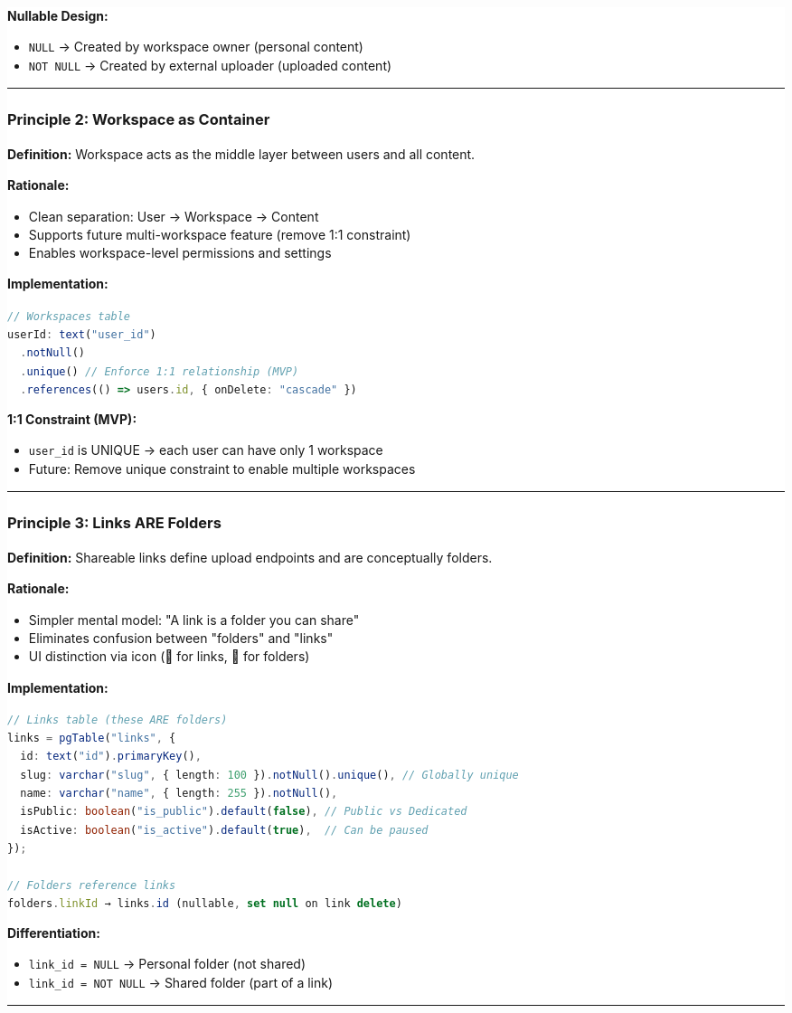 **Nullable Design:**
- `NULL` → Created by workspace owner (personal content)
- `NOT NULL` → Created by external uploader (uploaded content)

---

### Principle 2: Workspace as Container

**Definition:** Workspace acts as the middle layer between users and all content.

**Rationale:**
- Clean separation: User → Workspace → Content
- Supports future multi-workspace feature (remove 1:1 constraint)
- Enables workspace-level permissions and settings

**Implementation:**
```typescript
// Workspaces table
userId: text("user_id")
  .notNull()
  .unique() // Enforce 1:1 relationship (MVP)
  .references(() => users.id, { onDelete: "cascade" })
```

**1:1 Constraint (MVP):**
- `user_id` is UNIQUE → each user can have only 1 workspace
- Future: Remove unique constraint to enable multiple workspaces

---

### Principle 3: Links ARE Folders

**Definition:** Shareable links define upload endpoints and are conceptually folders.

**Rationale:**
- Simpler mental model: "A link is a folder you can share"
- Eliminates confusion between "folders" and "links"
- UI distinction via icon (🔗 for links, 📁 for folders)

**Implementation:**
```typescript
// Links table (these ARE folders)
links = pgTable("links", {
  id: text("id").primaryKey(),
  slug: varchar("slug", { length: 100 }).notNull().unique(), // Globally unique
  name: varchar("name", { length: 255 }).notNull(),
  isPublic: boolean("is_public").default(false), // Public vs Dedicated
  isActive: boolean("is_active").default(true),  // Can be paused
});

// Folders reference links
folders.linkId → links.id (nullable, set null on link delete)
```

**Differentiation:**
- `link_id = NULL` → Personal folder (not shared)
- `link_id = NOT NULL` → Shared folder (part of a link)

---